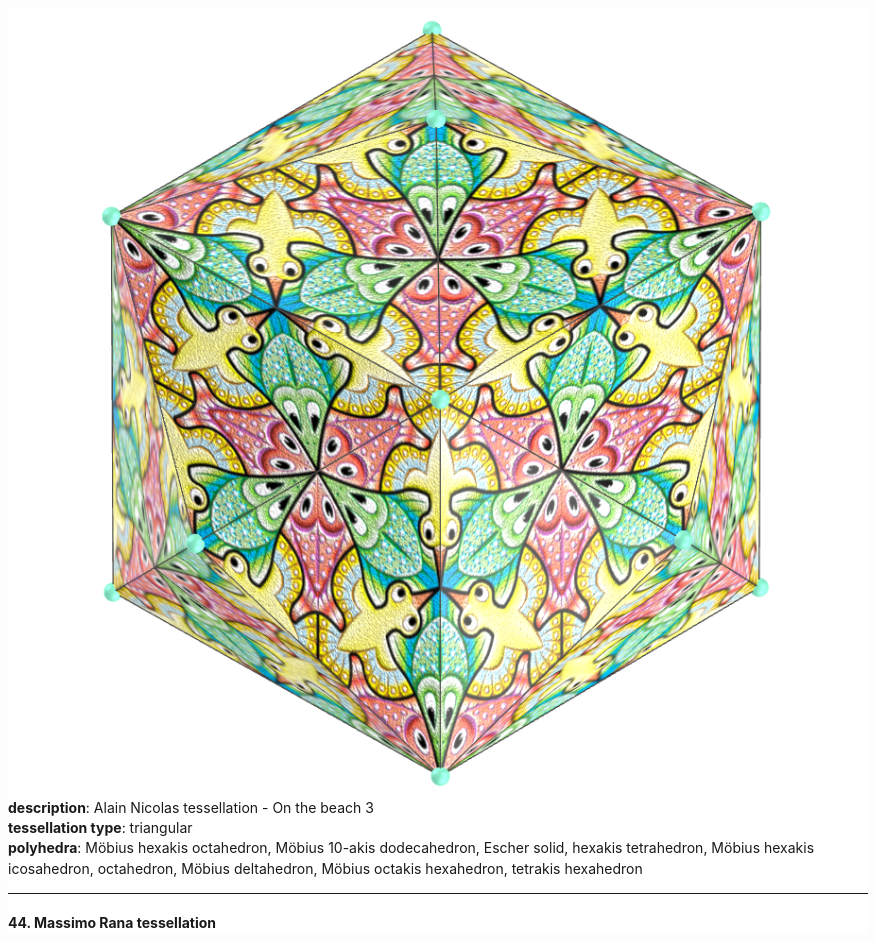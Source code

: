 <a href="vr/Tessellation37.htm" target="_blank" title="3D model" class="fotoA"><img src="ar/37A.png" class="foto" alt="On the Beach 3"></a>
 <br><b>description</b>: Alain Nicolas tessellation - On the beach 3
 <br><b>tessellation type</b>: triangular
 <br><b>polyhedra</b>: Möbius hexakis octahedron, Möbius 10-akis dodecahedron, Escher solid, hexakis tetrahedron, Möbius hexakis icosahedron, octahedron, Möbius deltahedron, Möbius octakis hexahedron, tetrakis hexahedron
 <br>
<hr>
<h4>44. Massimo Rana tessellation</h4>